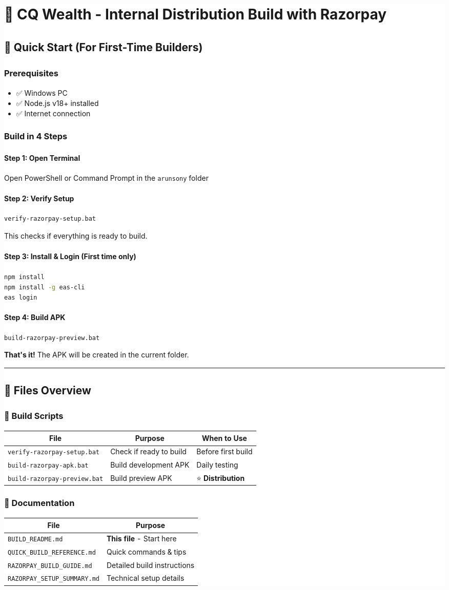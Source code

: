 # 🚀 CQ Wealth - Internal Distribution Build with Razorpay

## 📱 Quick Start (For First-Time Builders)

### Prerequisites
- ✅ Windows PC
- ✅ Node.js v18+ installed
- ✅ Internet connection

### Build in 4 Steps

#### Step 1: Open Terminal
Open PowerShell or Command Prompt in the `arunsony` folder

#### Step 2: Verify Setup
```bash
verify-razorpay-setup.bat
```
This checks if everything is ready to build.

#### Step 3: Install & Login (First time only)
```bash
npm install
npm install -g eas-cli
eas login
```

#### Step 4: Build APK
```bash
build-razorpay-preview.bat
```

**That's it!** The APK will be created in the current folder.

---

## 📂 Files Overview

### 🔨 Build Scripts
| File | Purpose | When to Use |
|------|---------|-------------|
| `verify-razorpay-setup.bat` | Check if ready to build | Before first build |
| `build-razorpay-apk.bat` | Build development APK | Daily testing |
| `build-razorpay-preview.bat` | Build preview APK | ⭐ **Distribution** |

### 📖 Documentation
| File | Purpose |
|------|---------|
| `BUILD_README.md` | **This file** - Start here |
| `QUICK_BUILD_REFERENCE.md` | Quick commands & tips |
| `RAZORPAY_BUILD_GUIDE.md` | Detailed build instructions |
| `RAZORPAY_SETUP_SUMMARY.md` | Technical setup details |

